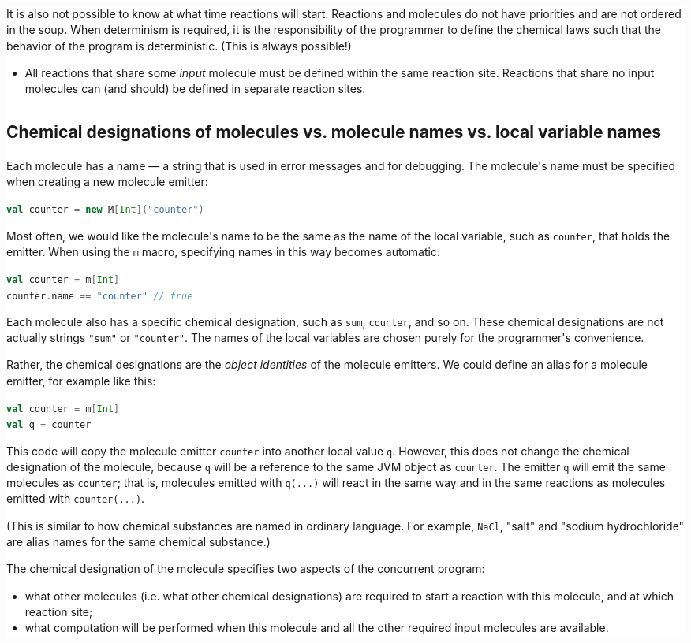 It is also not possible to know at what time reactions will start.
Reactions and molecules do not have priorities and are not ordered in the soup.
When determinism is required, it is the responsibility of the programmer to define the chemical laws such that the behavior of the program is deterministic.
(This is always possible!)
- All reactions that share some _input_ molecule must be defined within the same reaction site.
Reactions that share no input molecules can (and should) be defined in separate reaction sites.


## Chemical designations of molecules vs. molecule names vs. local variable names 

Each molecule has a name — a string that is used in error messages and for debugging.
The molecule's name must be specified when creating a new molecule emitter:

```scala
val counter = new M[Int]("counter")

```

Most often, we would like the molecule's name to be the same as the name of the local variable, such as `counter`, that holds the emitter.
When using the `m` macro, specifying names in this way becomes automatic:

```scala
val counter = m[Int]
counter.name == "counter" // true

```

Each molecule also has a specific chemical designation, such as `sum`, `counter`, and so on.
These chemical designations are not actually strings `"sum"` or `"counter"`.
The names of the local variables are chosen purely for the programmer's convenience.

Rather, the chemical designations are the _object identities_ of the molecule emitters.
We could define an alias for a molecule emitter, for example like this:

```scala
val counter = m[Int]
val q = counter

```

This code will copy the molecule emitter `counter` into another local value `q`.
However, this does not change the chemical designation of the molecule, because `q` will be a reference to the same JVM object as `counter`.
The emitter `q` will emit the same molecules as `counter`; that is, molecules emitted with `q(...)` will react in the same way and in the same reactions as molecules emitted with `counter(...)`.

(This is similar to how chemical substances are named in ordinary language.
For example, `NaCl`, "salt" and "sodium hydrochloride" are alias names for the same chemical substance.)

The chemical designation of the molecule specifies two aspects of the concurrent program:

- what other molecules (i.e. what other chemical designations) are required to start a reaction with this molecule, and at which reaction site;
- what computation will be performed when this molecule and all the other required input molecules are available.
